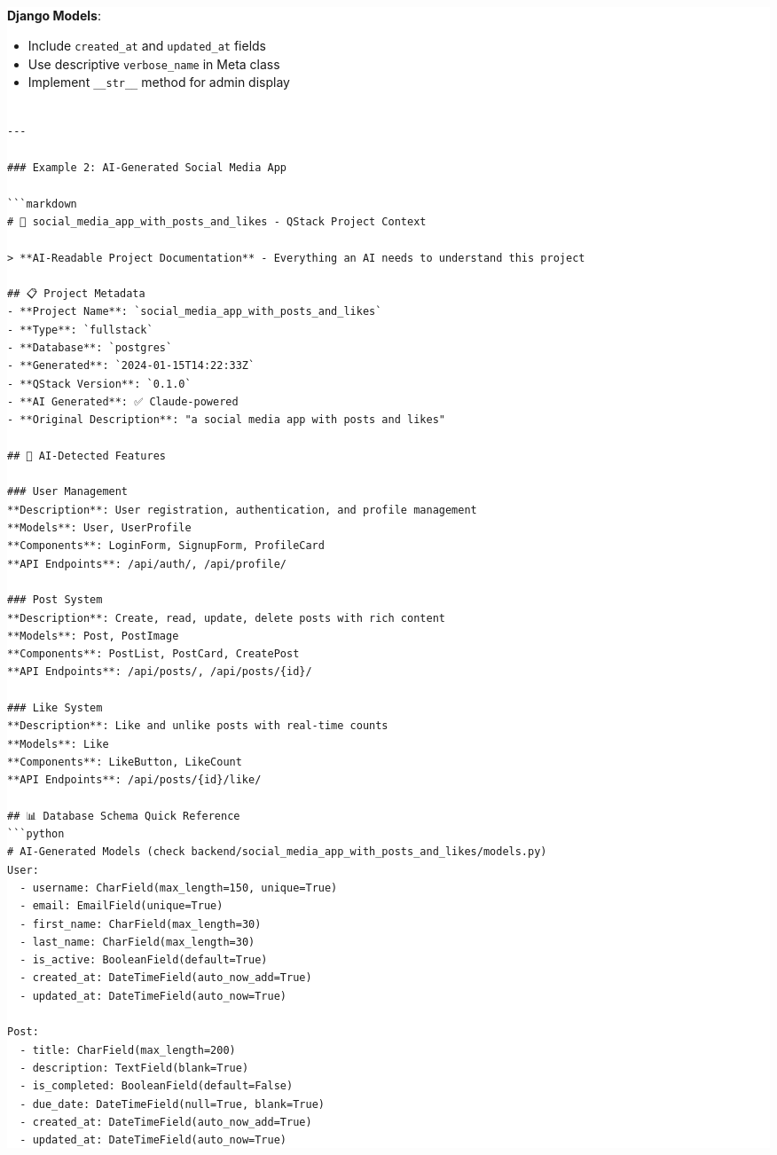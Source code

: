 **Django Models**:
- Include `created_at` and `updated_at` fields
- Use descriptive `verbose_name` in Meta class
- Implement `__str__` method for admin display
```

---

### Example 2: AI-Generated Social Media App

```markdown
# 🚀 social_media_app_with_posts_and_likes - QStack Project Context

> **AI-Readable Project Documentation** - Everything an AI needs to understand this project

## 📋 Project Metadata
- **Project Name**: `social_media_app_with_posts_and_likes`
- **Type**: `fullstack`
- **Database**: `postgres`
- **Generated**: `2024-01-15T14:22:33Z`
- **QStack Version**: `0.1.0`
- **AI Generated**: ✅ Claude-powered
- **Original Description**: "a social media app with posts and likes"

## 🤖 AI-Detected Features

### User Management
**Description**: User registration, authentication, and profile management
**Models**: User, UserProfile
**Components**: LoginForm, SignupForm, ProfileCard
**API Endpoints**: /api/auth/, /api/profile/

### Post System
**Description**: Create, read, update, delete posts with rich content
**Models**: Post, PostImage
**Components**: PostList, PostCard, CreatePost
**API Endpoints**: /api/posts/, /api/posts/{id}/

### Like System
**Description**: Like and unlike posts with real-time counts
**Models**: Like
**Components**: LikeButton, LikeCount
**API Endpoints**: /api/posts/{id}/like/

## 📊 Database Schema Quick Reference
```python
# AI-Generated Models (check backend/social_media_app_with_posts_and_likes/models.py)
User:
  - username: CharField(max_length=150, unique=True)
  - email: EmailField(unique=True)
  - first_name: CharField(max_length=30)
  - last_name: CharField(max_length=30)
  - is_active: BooleanField(default=True)
  - created_at: DateTimeField(auto_now_add=True)
  - updated_at: DateTimeField(auto_now=True)

Post:
  - title: CharField(max_length=200)
  - description: TextField(blank=True)
  - is_completed: BooleanField(default=False)
  - due_date: DateTimeField(null=True, blank=True)
  - created_at: DateTimeField(auto_now_add=True)
  - updated_at: DateTimeField(auto_now=True)

```